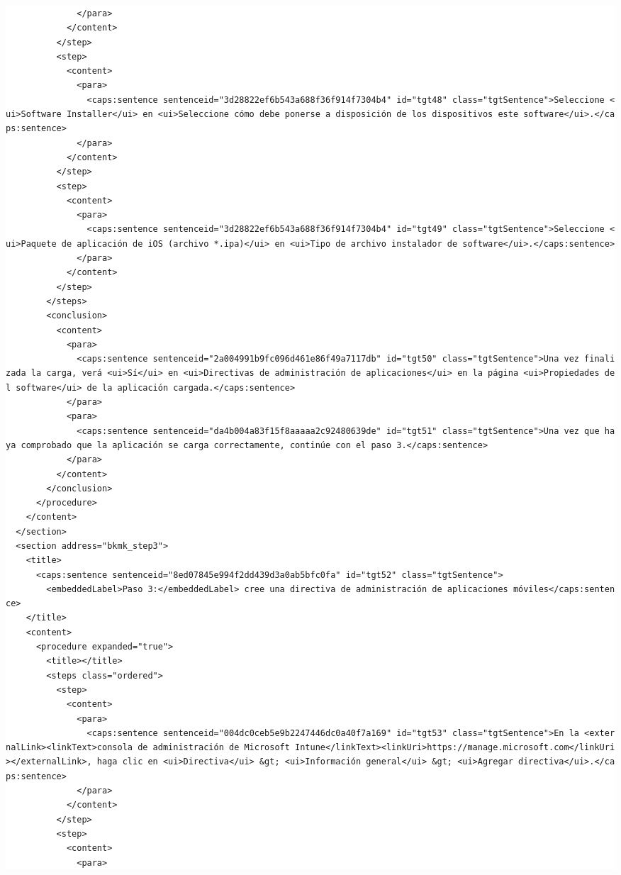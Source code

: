                   </para>
                </content>
              </step>
              <step>
                <content>
                  <para>
                    <caps:sentence sentenceid="3d28822ef6b543a688f36f914f7304b4" id="tgt48" class="tgtSentence">Seleccione <ui>Software Installer</ui> en <ui>Seleccione cómo debe ponerse a disposición de los dispositivos este software</ui>.</caps:sentence>
                  </para>
                </content>
              </step>
              <step>
                <content>
                  <para>
                    <caps:sentence sentenceid="3d28822ef6b543a688f36f914f7304b4" id="tgt49" class="tgtSentence">Seleccione <ui>Paquete de aplicación de iOS (archivo *.ipa)</ui> en <ui>Tipo de archivo instalador de software</ui>.</caps:sentence>
                  </para>
                </content>
              </step>
            </steps>
            <conclusion>
              <content>
                <para>
                  <caps:sentence sentenceid="2a004991b9fc096d461e86f49a7117db" id="tgt50" class="tgtSentence">Una vez finalizada la carga, verá <ui>Sí</ui> en <ui>Directivas de administración de aplicaciones</ui> en la página <ui>Propiedades del software</ui> de la aplicación cargada.</caps:sentence>
                </para>
                <para>
                  <caps:sentence sentenceid="da4b004a83f15f8aaaaa2c92480639de" id="tgt51" class="tgtSentence">Una vez que haya comprobado que la aplicación se carga correctamente, continúe con el paso 3.</caps:sentence>
                </para>
              </content>
            </conclusion>
          </procedure>
        </content>
      </section>
      <section address="bkmk_step3">
        <title>
          <caps:sentence sentenceid="8ed07845e994f2dd439d3a0ab5bfc0fa" id="tgt52" class="tgtSentence">
            <embeddedLabel>Paso 3:</embeddedLabel> cree una directiva de administración de aplicaciones móviles</caps:sentence>
        </title>
        <content>
          <procedure expanded="true">
            <title></title>
            <steps class="ordered">
              <step>
                <content>
                  <para>
                    <caps:sentence sentenceid="004dc0ceb5e9b2247446dc0a40f7a169" id="tgt53" class="tgtSentence">En la <externalLink><linkText>consola de administración de Microsoft Intune</linkText><linkUri>https://manage.microsoft.com</linkUri></externalLink>, haga clic en <ui>Directiva</ui> &gt; <ui>Información general</ui> &gt; <ui>Agregar directiva</ui>.</caps:sentence>
                  </para>
                </content>
              </step>
              <step>
                <content>
                  <para>